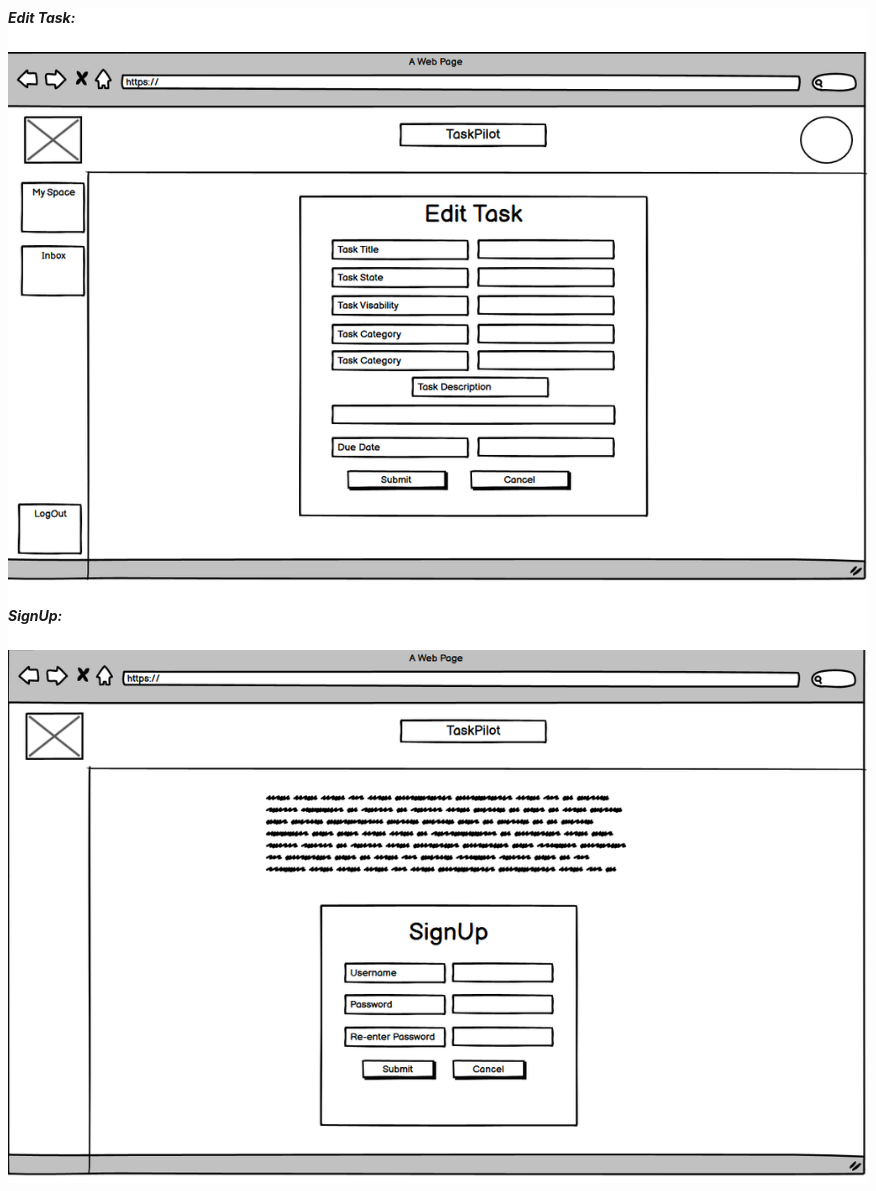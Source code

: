 ##### Edit Task:

![Edit Task](src/assets/images-readme/edittask.PNG)

##### SignUp:

![SignUp](src/assets/images-readme/signup.PNG)
